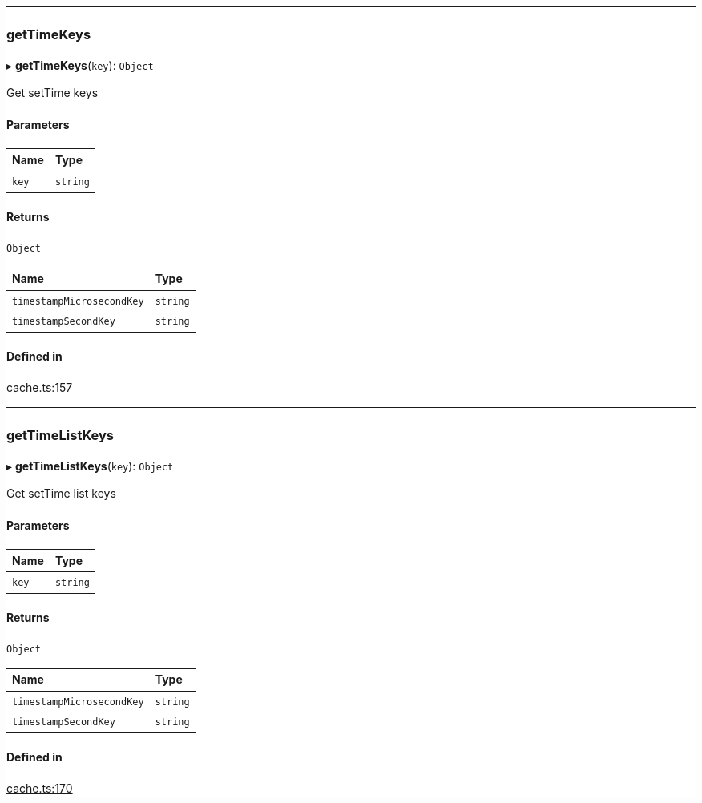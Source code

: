 ___

### getTimeKeys

▸ **getTimeKeys**(`key`): `Object`

Get setTime keys

#### Parameters

| Name | Type |
| :------ | :------ |
| `key` | `string` |

#### Returns

`Object`

| Name | Type |
| :------ | :------ |
| `timestampMicrosecondKey` | `string` |
| `timestampSecondKey` | `string` |

#### Defined in

[cache.ts:157](https://github.com/gapizza/redis/blob/2a117db/cache.ts#L157)

___

### getTimeListKeys

▸ **getTimeListKeys**(`key`): `Object`

Get setTime list keys

#### Parameters

| Name | Type |
| :------ | :------ |
| `key` | `string` |

#### Returns

`Object`

| Name | Type |
| :------ | :------ |
| `timestampMicrosecondKey` | `string` |
| `timestampSecondKey` | `string` |

#### Defined in

[cache.ts:170](https://github.com/gapizza/redis/blob/2a117db/cache.ts#L170)
